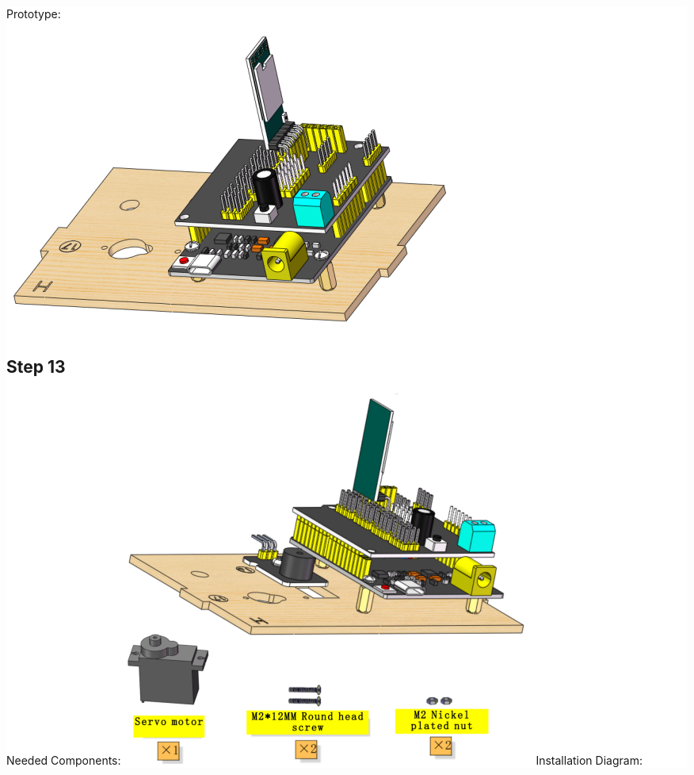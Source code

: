 Prototype:

![image-20250417105526047](media/image-20250417105526047.png)

## Step 13

Needed Components:
![Img](media/img-20230313142748.png)
Installation Diagram: